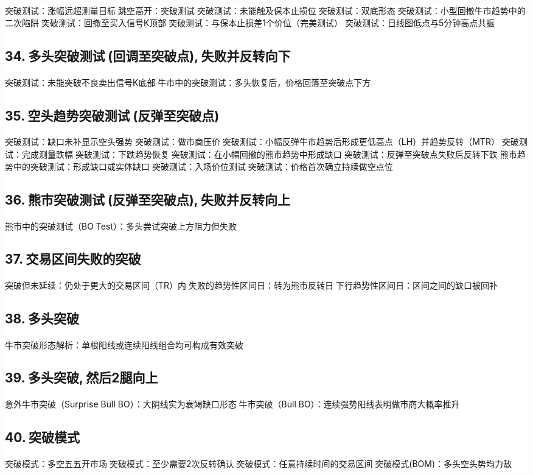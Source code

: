 突破测试：涨幅远超测量目标
跳空高开：突破测试
突破测试：未能触及保本止损位
突破测试：双底形态
突破测试：小型回撤牛市趋势中的二次陷阱
突破测试：回撤至买入信号K顶部
突破测试：与保本止损差1个价位（完美测试）
突破测试：日线图低点与5分钟高点共振

## 34. 多头突破测试 (回调至突破点), 失败并反转向下

突破测试：未能突破不良卖出信号K底部
牛市中的突破测试：多头恢复后，价格回落至突破点下方

## 35. 空头趋势突破测试 (反弹至突破点)

突破测试：缺口未补显示空头强势
突破测试：做市商压价
突破测试：小幅反弹牛市趋势后形成更低高点（LH）并趋势反转（MTR）
突破测试：完成测量跌幅
突破测试：下跌趋势恢复
突破测试：在小幅回撤的熊市趋势中形成缺口
突破测试：反弹至突破点失败后反转下跌
熊市趋势中的突破测试：形成缺口或实体缺口
突破测试：入场价位测试
突破测试：价格首次确立持续做空点位

## 36. 熊市突破测试 (反弹至突破点), 失败并反转向上

熊市中的突破测试（BO Test）：多头尝试突破上方阻力但失败

## 37. 交易区间失败的突破

突破但未延续：仍处于更大的交易区间（TR）内
失败的趋势性区间日：转为熊市反转日
下行趋势性区间日：区间之间的缺口被回补

## 38. 多头突破

牛市突破形态解析：单根阳线或连续阳线组合均可构成有效突破

## 39. 多头突破, 然后2腿向上

意外牛市突破（Surprise Bull BO）：大阴线实为衰竭缺口形态
牛市突破（Bull BO）：连续强势阳线表明做市商大概率推升

## 40. 突破模式

突破模式：多空五五开市场
突破模式：至少需要2次反转确认
突破模式：任意持续时间的交易区间
突破模式(BOM)：多头空头势均力敌
